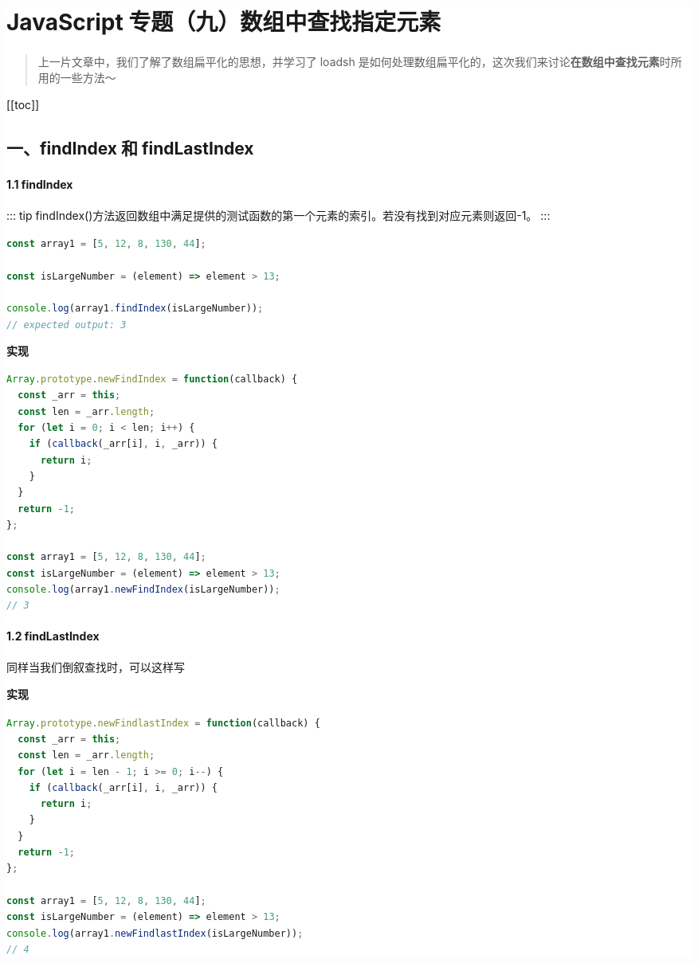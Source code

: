 # JavaScript 专题（九）数组中查找指定元素

> 上一片文章中，我们了解了数组扁平化的思想，并学习了 loadsh 是如何处理数组扁平化的，这次我们来讨论**在数组中查找元素**时所用的一些方法～

[[toc]]

## 一、findIndex 和 findLastIndex

#### 1.1 findIndex

::: tip
findIndex()方法返回数组中满足提供的测试函数的第一个元素的索引。若没有找到对应元素则返回-1。
:::

```js
const array1 = [5, 12, 8, 130, 44];

const isLargeNumber = (element) => element > 13;

console.log(array1.findIndex(isLargeNumber));
// expected output: 3
```

**实现**

```js
Array.prototype.newFindIndex = function(callback) {
  const _arr = this;
  const len = _arr.length;
  for (let i = 0; i < len; i++) {
    if (callback(_arr[i], i, _arr)) {
      return i;
    }
  }
  return -1;
};

const array1 = [5, 12, 8, 130, 44];
const isLargeNumber = (element) => element > 13;
console.log(array1.newFindIndex(isLargeNumber));
// 3
```

#### 1.2 findLastIndex

同样当我们倒叙查找时，可以这样写

**实现**

```js
Array.prototype.newFindlastIndex = function(callback) {
  const _arr = this;
  const len = _arr.length;
  for (let i = len - 1; i >= 0; i--) {
    if (callback(_arr[i], i, _arr)) {
      return i;
    }
  }
  return -1;
};

const array1 = [5, 12, 8, 130, 44];
const isLargeNumber = (element) => element > 13;
console.log(array1.newFindlastIndex(isLargeNumber));
// 4
```
